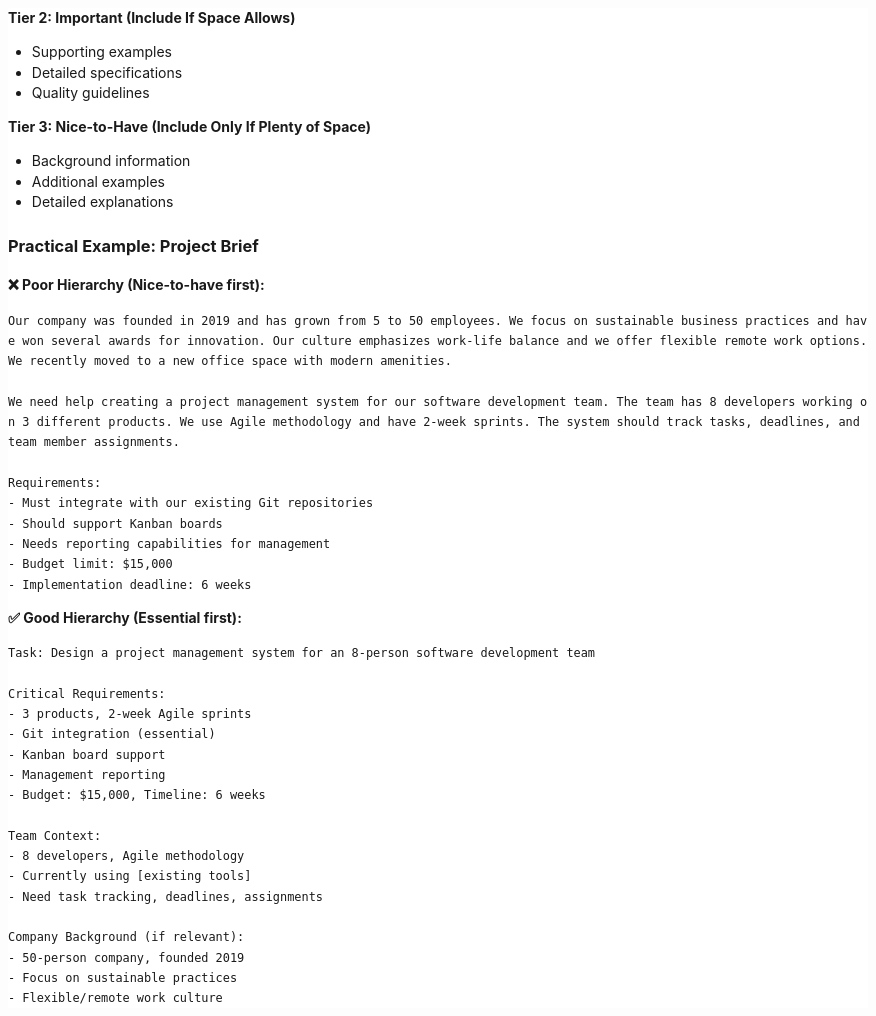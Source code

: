 **Tier 2: Important (Include If Space Allows)**
- Supporting examples
- Detailed specifications
- Quality guidelines

**Tier 3: Nice-to-Have (Include Only If Plenty of Space)**
- Background information
- Additional examples
- Detailed explanations

### Practical Example: Project Brief

**❌ Poor Hierarchy (Nice-to-have first):**
```
Our company was founded in 2019 and has grown from 5 to 50 employees. We focus on sustainable business practices and have won several awards for innovation. Our culture emphasizes work-life balance and we offer flexible remote work options. We recently moved to a new office space with modern amenities.

We need help creating a project management system for our software development team. The team has 8 developers working on 3 different products. We use Agile methodology and have 2-week sprints. The system should track tasks, deadlines, and team member assignments.

Requirements:
- Must integrate with our existing Git repositories
- Should support Kanban boards
- Needs reporting capabilities for management
- Budget limit: $15,000
- Implementation deadline: 6 weeks
```

**✅ Good Hierarchy (Essential first):**
```
Task: Design a project management system for an 8-person software development team

Critical Requirements:
- 3 products, 2-week Agile sprints
- Git integration (essential)
- Kanban board support
- Management reporting
- Budget: $15,000, Timeline: 6 weeks

Team Context:
- 8 developers, Agile methodology
- Currently using [existing tools]
- Need task tracking, deadlines, assignments

Company Background (if relevant):
- 50-person company, founded 2019
- Focus on sustainable practices
- Flexible/remote work culture
```
